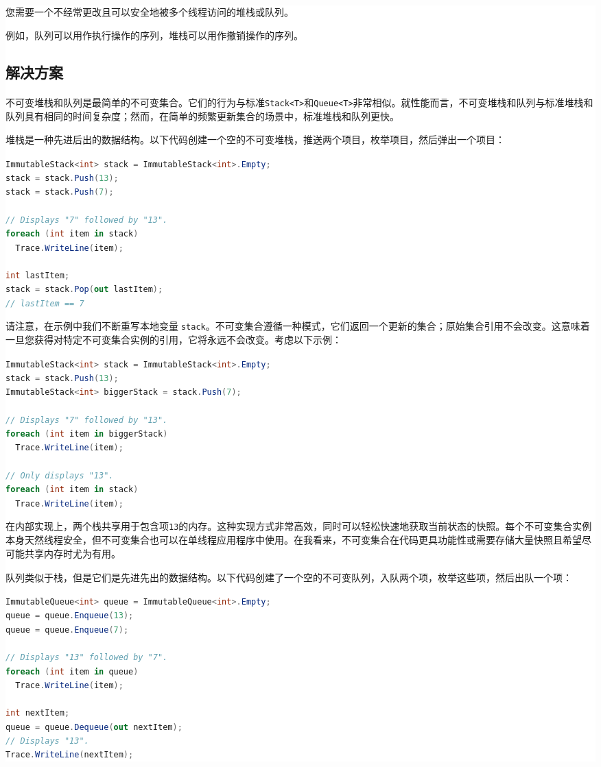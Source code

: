 您需要一个不经常更改且可以安全地被多个线程访问的堆栈或队列。

例如，队列可以用作执行操作的序列，堆栈可以用作撤销操作的序列。

## 解决方案

不可变堆栈和队列是最简单的不可变集合。它们的行为与标准`Stack<T>`和`Queue<T>`非常相似。就性能而言，不可变堆栈和队列与标准堆栈和队列具有相同的时间复杂度；然而，在简单的频繁更新集合的场景中，标准堆栈和队列更快。

堆栈是一种先进后出的数据结构。以下代码创建一个空的不可变堆栈，推送两个项目，枚举项目，然后弹出一个项目：

```cs
ImmutableStack<int> stack = ImmutableStack<int>.Empty;
stack = stack.Push(13);
stack = stack.Push(7);

// Displays "7" followed by "13".
foreach (int item in stack)
  Trace.WriteLine(item);

int lastItem;
stack = stack.Pop(out lastItem);
// lastItem == 7
```

请注意，在示例中我们不断重写本地变量 `stack`。不可变集合遵循一种模式，它们返回一个更新的集合；原始集合引用不会改变。这意味着一旦您获得对特定不可变集合实例的引用，它将永远不会改变。考虑以下示例：

```cs
ImmutableStack<int> stack = ImmutableStack<int>.Empty;
stack = stack.Push(13);
ImmutableStack<int> biggerStack = stack.Push(7);

// Displays "7" followed by "13".
foreach (int item in biggerStack)
  Trace.WriteLine(item);

// Only displays "13".
foreach (int item in stack)
  Trace.WriteLine(item);
```

在内部实现上，两个栈共享用于包含项`13`的内存。这种实现方式非常高效，同时可以轻松快速地获取当前状态的快照。每个不可变集合实例本身天然线程安全，但不可变集合也可以在单线程应用程序中使用。在我看来，不可变集合在代码更具功能性或需要存储大量快照且希望尽可能共享内存时尤为有用。

队列类似于栈，但是它们是先进先出的数据结构。以下代码创建了一个空的不可变队列，入队两个项，枚举这些项，然后出队一个项：

```cs
ImmutableQueue<int> queue = ImmutableQueue<int>.Empty;
queue = queue.Enqueue(13);
queue = queue.Enqueue(7);

// Displays "13" followed by "7".
foreach (int item in queue)
  Trace.WriteLine(item);

int nextItem;
queue = queue.Dequeue(out nextItem);
// Displays "13".
Trace.WriteLine(nextItem);
```
